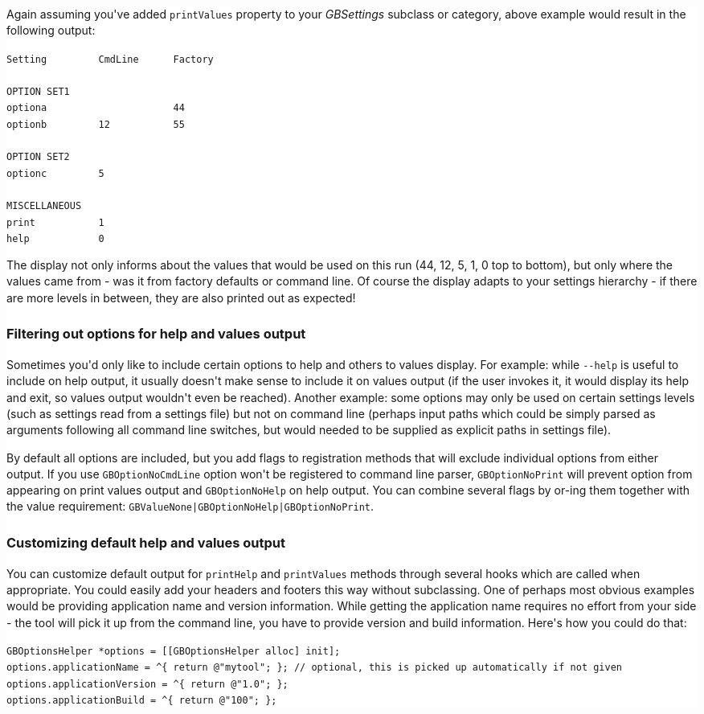 Again assuming you've added `printValues` property to your *GBSettings* subclass or category, above example would result in the following output:

```
Setting         CmdLine      Factory 

OPTION SET1    
optiona                      44   
optionb         12           55     

OPTION SET2
optionc         5         

MISCELLANEOUS   
print           1
help            0
```

The display not only informs about the values that would be used on this run (44, 12, 5, 1, 0 top to bottom), but only where the values came from - was it from factory defaults or command line. Of course the display adapts to your settings hierarchy - if there are more levels in between, they are also printed out as expected!


### Filtering out options for help and values output

Sometimes you'd only like to include certain options to help and others to values display. For example: while `--help` is useful to include on help output, it usually doesn't make sense to include it on values output (if the user invokes it, it would display its help and exit, so values output wouldn't even be reached). Another example: some options may only be used on certain settings levels (such as settings read from a settings file) but not on command line (perhaps input paths which could be simply parsed as arguments following all command line switches, but would needed to be supplied as explicit paths in settings file).

By default all options are included, but you add flags to registration methods that will exclude individual options from either output. If you use `GBOptionNoCmdLine` option won't be registered to command line parser, `GBOptionNoPrint` will prevent option from appearing on print values output and `GBOptionNoHelp` on help output. You can combine several flags by or-ing them together with the value requirement: `GBValueNone|GBOptionNoHelp|GBOptionNoPrint`.


### Customizing default help and values output

You can customize default output for `printHelp` and `printValues` methods through several hooks which are called when appropriate. You could easily add your headers and footers this way without subclassing. One of perhaps most obvious examples would be providing application name and version information. While getting the application name requires no effort from your side - the tool will pick it up from the command line, you have to provide version and build information. Here's how you could do that:

```objc
GBOptionsHelper *options = [[GBOptionsHelper alloc] init];
options.applicationName = ^{ return @"mytool"; }; // optional, this is picked up automatically if not given
options.applicationVersion = ^{ return @"1.0"; };
options.applicationBuild = ^{ return @"100"; };
```
